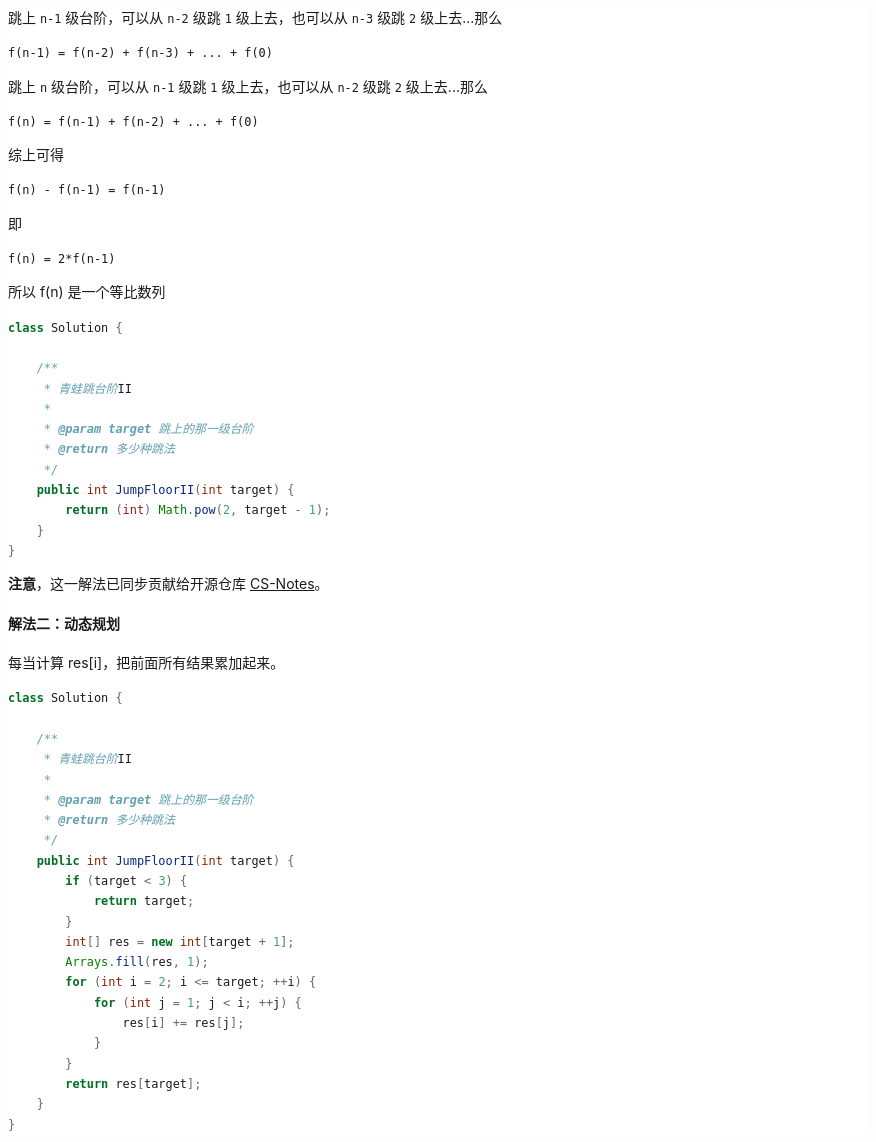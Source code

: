 跳上 `n-1` 级台阶，可以从 `n-2` 级跳 `1` 级上去，也可以从 `n-3` 级跳 `2` 级上去...那么

```
f(n-1) = f(n-2) + f(n-3) + ... + f(0)
```

跳上 `n` 级台阶，可以从 `n-1` 级跳 `1` 级上去，也可以从 `n-2` 级跳 `2` 级上去...那么

```
f(n) = f(n-1) + f(n-2) + ... + f(0)
```

综上可得

```
f(n) - f(n-1) = f(n-1)
```

即

```
f(n) = 2*f(n-1)
```

所以 f(n) 是一个等比数列

```java
class Solution {

    /**
     * 青蛙跳台阶II
     *
     * @param target 跳上的那一级台阶
     * @return 多少种跳法
     */
    public int JumpFloorII(int target) {
        return (int) Math.pow(2, target - 1);
    }
}
```

**注意**，这一解法已同步贡献给开源仓库 [CS-Notes](https://github.com/CyC2018/CS-Notes/pull/496)。

#### 解法二：动态规划

每当计算 res[i]，把前面所有结果累加起来。

```java
class Solution {

    /**
     * 青蛙跳台阶II
     *
     * @param target 跳上的那一级台阶
     * @return 多少种跳法
     */
    public int JumpFloorII(int target) {
        if (target < 3) {
            return target;
        }
        int[] res = new int[target + 1];
        Arrays.fill(res, 1);
        for (int i = 2; i <= target; ++i) {
            for (int j = 1; j < i; ++j) {
                res[i] += res[j];
            }
        }
        return res[target];
    }
}
```
